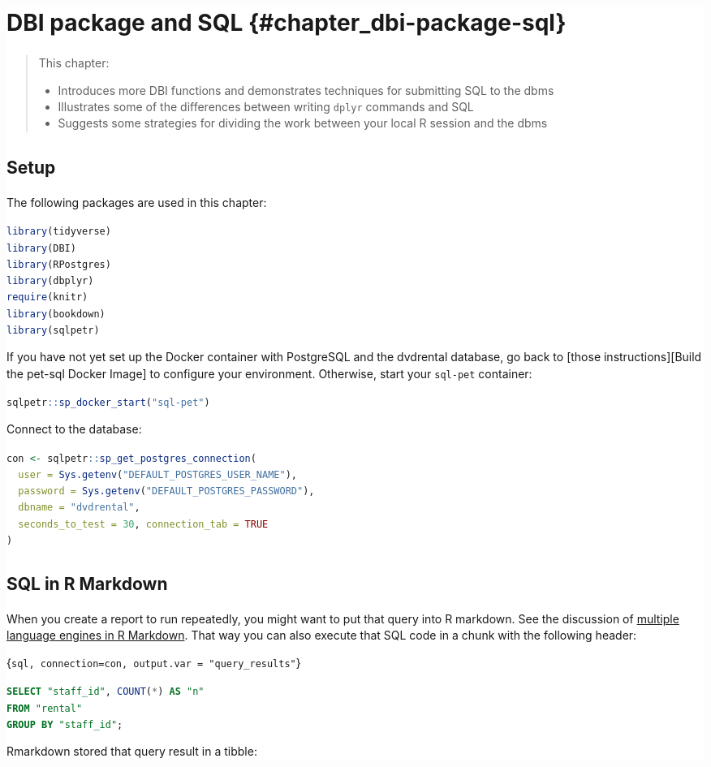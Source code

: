 # DBI package and SQL {#chapter_dbi-package-sql}

> This chapter:
> 
> * Introduces more DBI functions and demonstrates techniques for submitting SQL to the dbms
> * Illustrates some of the differences between writing `dplyr` commands and SQL
> * Suggests some strategies for dividing the work between your local R session and the dbms

## Setup

The following packages are used in this chapter:

```r
library(tidyverse)
library(DBI)
library(RPostgres)
library(dbplyr)
require(knitr)
library(bookdown)
library(sqlpetr)
```
If you have not yet set up the Docker container with PostgreSQL and the dvdrental database, go back to [those instructions][Build the pet-sql Docker Image] to configure your environment. Otherwise, start your `sql-pet` container:

```r
sqlpetr::sp_docker_start("sql-pet")
```
Connect to the database:

```r
con <- sqlpetr::sp_get_postgres_connection(
  user = Sys.getenv("DEFAULT_POSTGRES_USER_NAME"),
  password = Sys.getenv("DEFAULT_POSTGRES_PASSWORD"),
  dbname = "dvdrental",
  seconds_to_test = 30, connection_tab = TRUE
)
```

## SQL in R Markdown

When you create a report to run repeatedly, you might want to put that query into R markdown. See the discussion of [multiple language engines in R Markdown](https://bookdown.org/yihui/rmarkdown/language-engines.html#sql). That way you can also execute that SQL code in a chunk with the following header:

  {`sql, connection=con, output.var = "query_results"`}


```sql
SELECT "staff_id", COUNT(*) AS "n"
FROM "rental"
GROUP BY "staff_id";
```
Rmarkdown stored that query result in a tibble:
